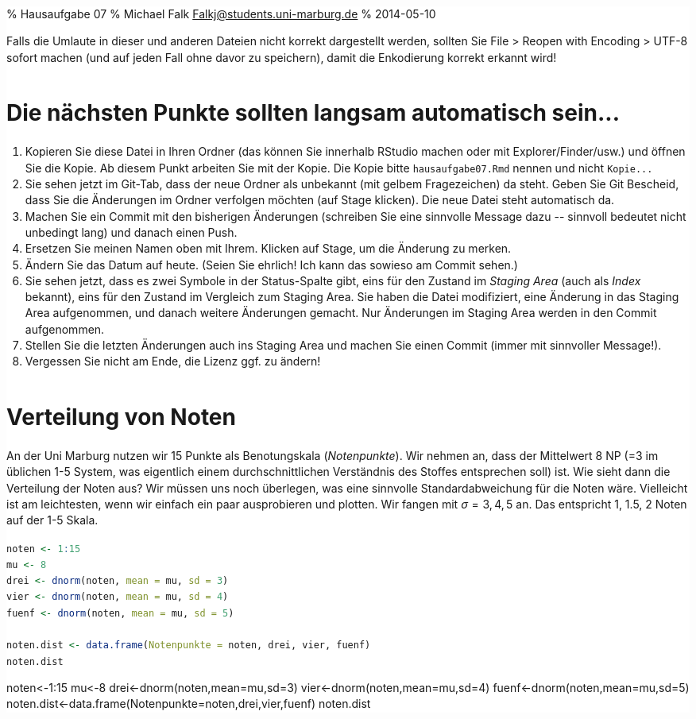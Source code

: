 % Hausaufgabe 07
% Michael Falk <Falkj@students.uni-marburg.de>
% 2014-05-10

Falls die Umlaute in dieser und anderen Dateien nicht korrekt dargestellt werden, sollten Sie File > Reopen with Encoding > UTF-8 sofort machen (und auf jeden Fall ohne davor zu speichern), damit die Enkodierung korrekt erkannt wird! 




# Die nächsten Punkte sollten langsam automatisch sein...
1. Kopieren Sie diese Datei in Ihren Ordner (das können Sie innerhalb RStudio machen oder mit Explorer/Finder/usw.) und öffnen Sie die Kopie. Ab diesem Punkt arbeiten Sie mit der Kopie. Die Kopie bitte `hausaufgabe07.Rmd` nennen und nicht `Kopie...`
2. Sie sehen jetzt im Git-Tab, dass der neue Ordner als unbekannt (mit gelbem Fragezeichen) da steht. Geben Sie Git Bescheid, dass Sie die Änderungen im Ordner verfolgen möchten (auf Stage klicken). Die neue Datei steht automatisch da.
3. Machen Sie ein Commit mit den bisherigen Änderungen (schreiben Sie eine sinnvolle Message dazu -- sinnvoll bedeutet nicht unbedingt lang) und danach einen Push.
4. Ersetzen Sie meinen Namen oben mit Ihrem. Klicken auf Stage, um die Änderung zu merken.
5. Ändern Sie das Datum auf heute. (Seien Sie ehrlich! Ich kann das sowieso am Commit sehen.)
6. Sie sehen jetzt, dass es zwei Symbole in der Status-Spalte gibt, eins für den Zustand im *Staging Area* (auch als *Index* bekannt), eins für den Zustand im Vergleich zum Staging Area. Sie haben die Datei modifiziert, eine Änderung in das Staging Area aufgenommen, und danach weitere Änderungen gemacht. Nur Änderungen im Staging Area werden in den Commit aufgenommen.
7. Stellen Sie die letzten Änderungen auch ins Staging Area und machen Sie einen Commit (immer mit sinnvoller Message!).
8. Vergessen Sie nicht am Ende, die Lizenz ggf. zu ändern!


# Verteilung von Noten
An der Uni Marburg nutzen wir 15 Punkte als Benotungskala (*Notenpunkte*). Wir nehmen an, dass der Mittelwert 8 NP (=3 im üblichen 1-5 System, was eigentlich einem durchschnittlichen Verständnis des Stoffes entsprechen soll) ist. Wie sieht dann die Verteilung der Noten aus? Wir müssen uns noch überlegen, was eine sinnvolle Standardabweichung für die Noten wäre. Vielleicht ist am leichtesten, wenn wir einfach ein paar ausprobieren und plotten. Wir fangen mit $\sigma = 3,4,5$ an. Das entspricht 1, 1.5, 2 Noten auf der 1-5 Skala.


```r
noten <- 1:15
mu <- 8
drei <- dnorm(noten, mean = mu, sd = 3)
vier <- dnorm(noten, mean = mu, sd = 4)
fuenf <- dnorm(noten, mean = mu, sd = 5)

noten.dist <- data.frame(Notenpunkte = noten, drei, vier, fuenf)
noten.dist
```
noten<-1:15
mu<-8
drei<-dnorm(noten,mean=mu,sd=3)
vier<-dnorm(noten,mean=mu,sd=4)
fuenf<-dnorm(noten,mean=mu,sd=5)
noten.dist<-data.frame(Notenpunkte=noten,drei,vier,fuenf)
noten.dist
